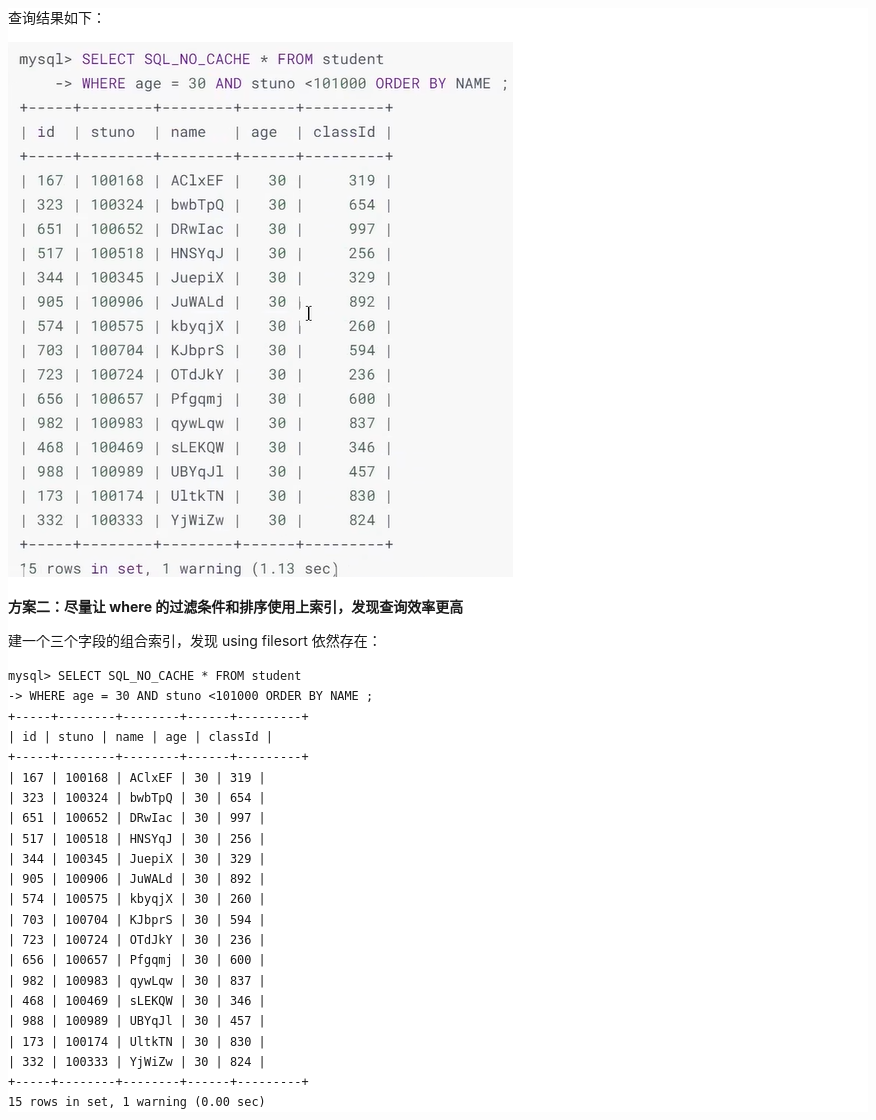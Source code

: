 查询结果如下：

![](<assets/1740030624549.png>)

**方案二：尽量让 where 的过滤条件和排序使用上索引，发现查询效率更高**

建一个三个字段的组合索引，发现 using filesort 依然存在：

```
mysql> SELECT SQL_NO_CACHE * FROM student
-> WHERE age = 30 AND stuno <101000 ORDER BY NAME ;
+-----+--------+--------+------+---------+
| id | stuno | name | age | classId |
+-----+--------+--------+------+---------+
| 167 | 100168 | AClxEF | 30 | 319 |
| 323 | 100324 | bwbTpQ | 30 | 654 |
| 651 | 100652 | DRwIac | 30 | 997 |
| 517 | 100518 | HNSYqJ | 30 | 256 |
| 344 | 100345 | JuepiX | 30 | 329 |
| 905 | 100906 | JuWALd | 30 | 892 |
| 574 | 100575 | kbyqjX | 30 | 260 |
| 703 | 100704 | KJbprS | 30 | 594 |
| 723 | 100724 | OTdJkY | 30 | 236 |
| 656 | 100657 | Pfgqmj | 30 | 600 |
| 982 | 100983 | qywLqw | 30 | 837 |
| 468 | 100469 | sLEKQW | 30 | 346 |
| 988 | 100989 | UBYqJl | 30 | 457 |
| 173 | 100174 | UltkTN | 30 | 830 |
| 332 | 100333 | YjWiZw | 30 | 824 |
+-----+--------+--------+------+---------+
15 rows in set, 1 warning (0.00 sec)
```
